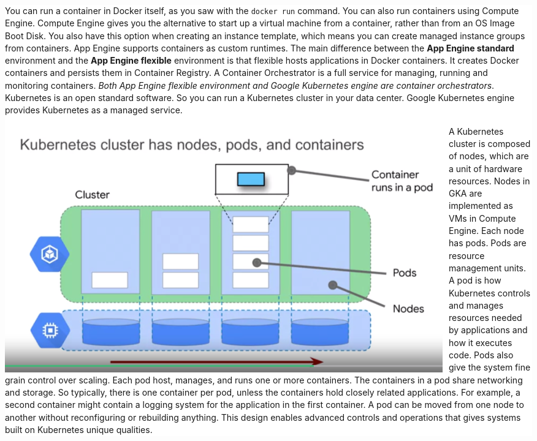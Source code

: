 You can run a container in Docker itself, as you saw with the `docker run` command. You can also run containers using Compute Engine. Compute Engine gives you the alternative to start up a virtual machine from a container, rather than from an OS Image Boot Disk. You also have this option when creating an instance template, which means you can create managed instance groups from containers. App Engine supports containers as custom runtimes. The main difference between the **App Engine standard** environment and the **App Engine flexible** environment is that flexible hosts applications in Docker containers. It creates Docker containers and persists them in Container Registry. A Container Orchestrator is a full service for managing, running and monitoring containers. _Both App Engine flexible environment and Google Kubernetes engine are container orchestrators_. Kubernetes is an open standard software. So you can run a Kubernetes cluster in your data center. Google Kubernetes engine provides Kubernetes as a managed service.

<img src="../images/kubernetes_nodes_pods_cluster.png"
     alt="kubernetes_nodes_pods_cluster.png"
     style="float: left; margin-right: 10px;" />

A Kubernetes cluster is composed of nodes, which are a unit of hardware resources. Nodes in GKA are implemented as VMs in Compute Engine. Each node has pods. Pods are resource management units. A pod is how Kubernetes controls and manages resources needed by applications and how it executes code. Pods also give the system fine grain control over scaling. Each pod host, manages, and runs one or more containers. The containers in a pod share networking and storage. So typically, there is one container per pod, unless the containers hold closely related applications. For example, a second container might contain a logging system for the application in the first container. A pod can be moved from one node to another without reconfiguring or rebuilding anything. This design enables advanced controls and operations that gives systems built on Kubernetes unique qualities.
